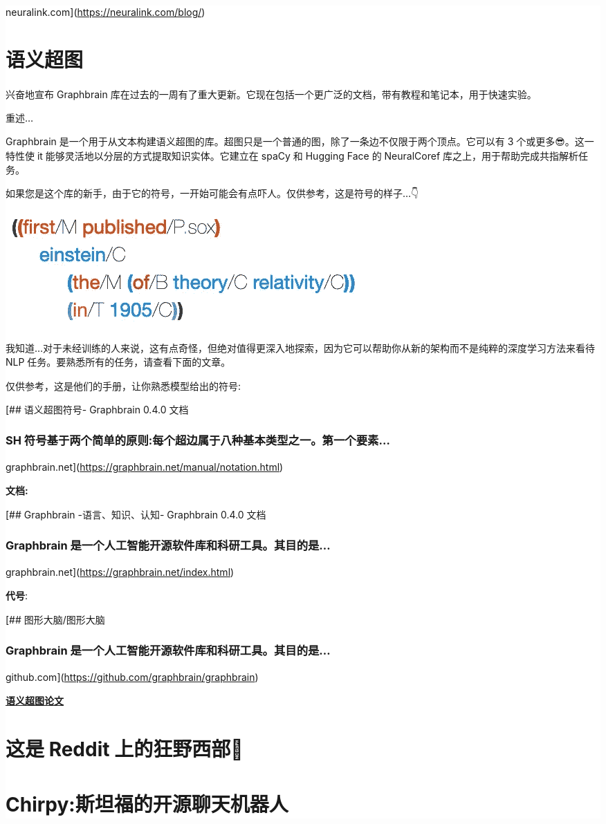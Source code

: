 neuralink.com](https://neuralink.com/blog/) 

# 语义超图

兴奋地宣布 Graphbrain 库在过去的一周有了重大更新。它现在包括一个更广泛的文档，带有教程和笔记本，用于快速实验。

重述…

Graphbrain 是一个用于从文本构建语义超图的库。超图只是一个普通的图，除了一条边不仅限于两个顶点。它可以有 3 个或更多😎。这一特性使 it 能够灵活地以分层的方式提取知识实体。它建立在 spaCy 和 Hugging Face 的 NeuralCoref 库之上，用于帮助完成共指解析任务。

如果您是这个库的新手，由于它的符号，一开始可能会有点吓人。仅供参考，这是符号的样子…👇

![](img/094aeba59ae9544cbececd440038d1fe.png)

我知道…对于未经训练的人来说，这有点奇怪，但绝对值得更深入地探索，因为它可以帮助你从新的架构而不是纯粹的深度学习方法来看待 NLP 任务。要熟悉所有的任务，请查看下面的文章。

仅供参考，这是他们的手册，让你熟悉模型给出的符号:

 [## 语义超图符号- Graphbrain 0.4.0 文档

### SH 符号基于两个简单的原则:每个超边属于八种基本类型之一。第一个要素…

graphbrain.net](https://graphbrain.net/manual/notation.html) 

**文档:**

 [## Graphbrain -语言、知识、认知- Graphbrain 0.4.0 文档

### Graphbrain 是一个人工智能开源软件库和科研工具。其目的是…

graphbrain.net](https://graphbrain.net/index.html) 

**代号**:

[](https://github.com/graphbrain/graphbrain) [## 图形大脑/图形大脑

### Graphbrain 是一个人工智能开源软件库和科研工具。其目的是…

github.com](https://github.com/graphbrain/graphbrain) 

[**语义超图论文**](https://arxiv.org/pdf/1908.10784.pdf)

# 这是 Reddit 上的狂野西部😬

# Chirpy:斯坦福的开源聊天机器人
